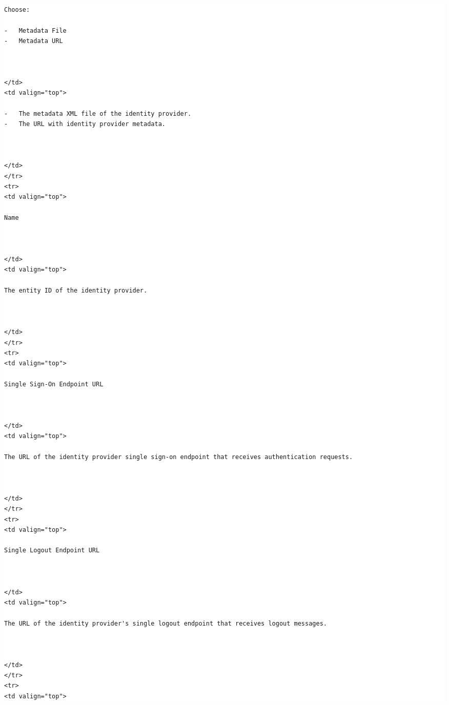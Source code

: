     Choose:

    -   Metadata File
    -   Metadata URL


    
    </td>
    <td valign="top">

    -   The metadata XML file of the identity provider.
    -   The URL with identity provider metadata.


    
    </td>
    </tr>
    <tr>
    <td valign="top">

    Name


    
    </td>
    <td valign="top">

    The entity ID of the identity provider.


    
    </td>
    </tr>
    <tr>
    <td valign="top">

    Single Sign-On Endpoint URL


    
    </td>
    <td valign="top">

    The URL of the identity provider single sign-on endpoint that receives authentication requests.


    
    </td>
    </tr>
    <tr>
    <td valign="top">

    Single Logout Endpoint URL


    
    </td>
    <td valign="top">

    The URL of the identity provider's single logout endpoint that receives logout messages.


    
    </td>
    </tr>
    <tr>
    <td valign="top">
